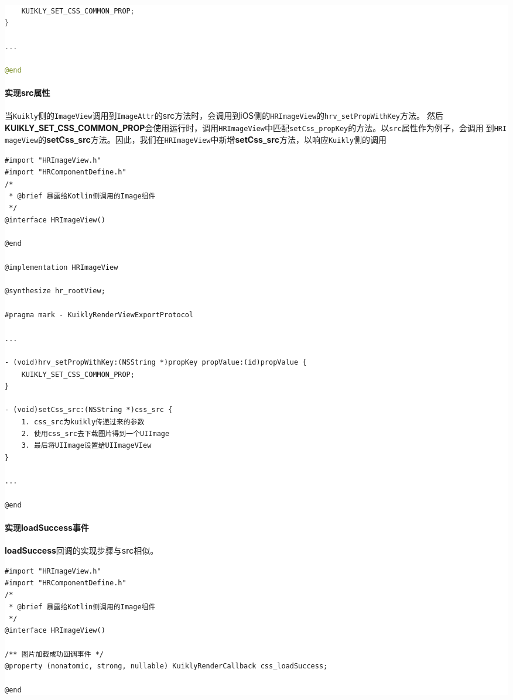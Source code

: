 ```kotlin
    KUIKLY_SET_CSS_COMMON_PROP;
}

...

@end
```

#### 实现src属性

当``Kuikly``侧的``ImageView``调用到``ImageAttr``的src方法时，会调用到iOS侧的``HRImageView``的``hrv_setPropWithKey``方法。
然后**KUIKLY_SET_CSS_COMMON_PROP**会使用运行时，调用``HRImageView``中匹配``setCss_propKey``的方法。以``src``属性作为例子，会调用
到``HRImageView``的**setCss_src**方法。因此，我们在``HRImageView``中新增**setCss_src**方法，以响应``Kuikly``侧的调用

```objc
#import "HRImageView.h"
#import "HRComponentDefine.h"
/*
 * @brief 暴露给Kotlin侧调用的Image组件
 */
@interface HRImageView()

@end

@implementation HRImageView

@synthesize hr_rootView;

#pragma mark - KuiklyRenderViewExportProtocol

...

- (void)hrv_setPropWithKey:(NSString *)propKey propValue:(id)propValue {
    KUIKLY_SET_CSS_COMMON_PROP;
}

- (void)setCss_src:(NSString *)css_src {
    1. css_src为kuikly传递过来的参数
    2. 使用css_src去下载图片得到一个UIImage
    3. 最后将UIImage设置给UIImageVIew
}

...

@end
```

#### 实现loadSuccess事件

**loadSuccess**回调的实现步骤与src相似。

```objc
#import "HRImageView.h"
#import "HRComponentDefine.h"
/*
 * @brief 暴露给Kotlin侧调用的Image组件
 */
@interface HRImageView()

/** 图片加载成功回调事件 */
@property (nonatomic, strong, nullable) KuiklyRenderCallback css_loadSuccess;

@end

```